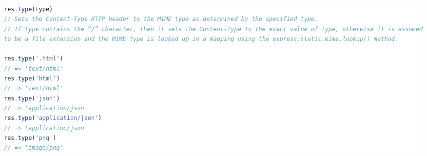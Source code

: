 ```js
res.type(type)
// Sets the Content-Type HTTP header to the MIME type as determined by the specified type. 
// If type contains the “/” character, then it sets the Content-Type to the exact value of type, otherwise it is assumed to be a file extension and the MIME type is looked up in a mapping using the express.static.mime.lookup() method.

res.type('.html')
// => 'text/html'
res.type('html')
// => 'text/html'
res.type('json')
// => 'application/json'
res.type('application/json')
// => 'application/json'
res.type('png')
// => 'image/png'
```
